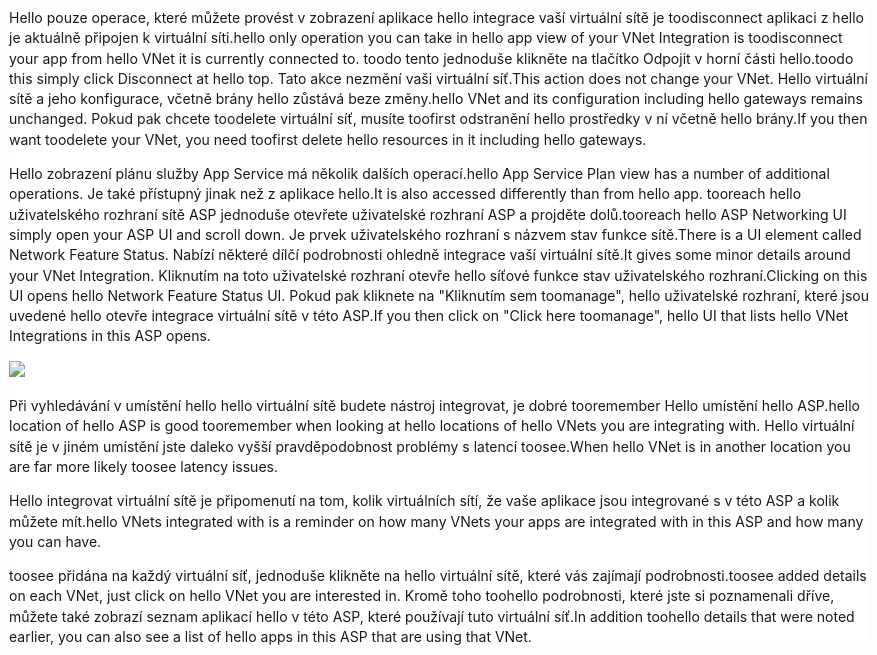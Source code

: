 <span data-ttu-id="695d3-231">Hello pouze operace, které můžete provést v zobrazení aplikace hello integrace vaší virtuální sítě je toodisconnect aplikaci z hello je aktuálně připojen k virtuální síti.</span><span class="sxs-lookup"><span data-stu-id="695d3-231">hello only operation you can take in hello app view of your VNet Integration is toodisconnect your app from hello VNet it is currently connected to.</span></span> <span data-ttu-id="695d3-232">toodo tento jednoduše klikněte na tlačítko Odpojit v horní části hello.</span><span class="sxs-lookup"><span data-stu-id="695d3-232">toodo this simply click Disconnect at hello top.</span></span> <span data-ttu-id="695d3-233">Tato akce nezmění vaši virtuální síť.</span><span class="sxs-lookup"><span data-stu-id="695d3-233">This action does not change your VNet.</span></span> <span data-ttu-id="695d3-234">Hello virtuální sítě a jeho konfigurace, včetně brány hello zůstává beze změny.</span><span class="sxs-lookup"><span data-stu-id="695d3-234">hello VNet and its configuration including hello gateways remains unchanged.</span></span> <span data-ttu-id="695d3-235">Pokud pak chcete toodelete virtuální síť, musíte toofirst odstranění hello prostředky v ní včetně hello brány.</span><span class="sxs-lookup"><span data-stu-id="695d3-235">If you then want toodelete your VNet, you need toofirst delete hello resources in it including hello gateways.</span></span> 

<span data-ttu-id="695d3-236">Hello zobrazení plánu služby App Service má několik dalších operací.</span><span class="sxs-lookup"><span data-stu-id="695d3-236">hello App Service Plan view has a number of additional operations.</span></span> <span data-ttu-id="695d3-237">Je také přístupný jinak než z aplikace hello.</span><span class="sxs-lookup"><span data-stu-id="695d3-237">It is also accessed differently than from hello app.</span></span> <span data-ttu-id="695d3-238">tooreach hello uživatelského rozhraní sítě ASP jednoduše otevřete uživatelské rozhraní ASP a projděte dolů.</span><span class="sxs-lookup"><span data-stu-id="695d3-238">tooreach hello ASP Networking UI simply open your ASP UI and scroll down.</span></span> <span data-ttu-id="695d3-239">Je prvek uživatelského rozhraní s názvem stav funkce sítě.</span><span class="sxs-lookup"><span data-stu-id="695d3-239">There is a UI element called Network Feature Status.</span></span> <span data-ttu-id="695d3-240">Nabízí některé dílčí podrobnosti ohledně integrace vaší virtuální sítě.</span><span class="sxs-lookup"><span data-stu-id="695d3-240">It gives some minor details around your VNet Integration.</span></span> <span data-ttu-id="695d3-241">Kliknutím na toto uživatelské rozhraní otevře hello síťové funkce stav uživatelského rozhraní.</span><span class="sxs-lookup"><span data-stu-id="695d3-241">Clicking on this UI opens hello Network Feature Status UI.</span></span> <span data-ttu-id="695d3-242">Pokud pak kliknete na "Kliknutím sem toomanage", hello uživatelské rozhraní, které jsou uvedené hello otevře integrace virtuální sítě v této ASP.</span><span class="sxs-lookup"><span data-stu-id="695d3-242">If you then click on "Click here toomanage", hello UI that lists hello VNet Integrations in this ASP opens.</span></span>

![][6]

<span data-ttu-id="695d3-243">Při vyhledávání v umístění hello hello virtuální sítě budete nástroj integrovat, je dobré tooremember Hello umístění hello ASP.</span><span class="sxs-lookup"><span data-stu-id="695d3-243">hello location of hello ASP is good tooremember when looking at hello locations of hello VNets you are integrating with.</span></span> <span data-ttu-id="695d3-244">Hello virtuální sítě je v jiném umístění jste daleko vyšší pravděpodobnost problémy s latencí toosee.</span><span class="sxs-lookup"><span data-stu-id="695d3-244">When hello VNet is in another location you are far more likely toosee latency issues.</span></span> 

<span data-ttu-id="695d3-245">Hello integrovat virtuální sítě je připomenutí na tom, kolik virtuálních sítí, že vaše aplikace jsou integrované s v této ASP a kolik můžete mít.</span><span class="sxs-lookup"><span data-stu-id="695d3-245">hello VNets integrated with is a reminder on how many VNets your apps are integrated with in this ASP and how many you can have.</span></span> 

<span data-ttu-id="695d3-246">toosee přidána na každý virtuální síť, jednoduše klikněte na hello virtuální sítě, které vás zajímají podrobnosti.</span><span class="sxs-lookup"><span data-stu-id="695d3-246">toosee added details on each VNet, just click on hello VNet you are interested in.</span></span> <span data-ttu-id="695d3-247">Kromě toho toohello podrobnosti, které jste si poznamenali dříve, můžete také zobrazí seznam aplikací hello v této ASP, které používají tuto virtuální síť.</span><span class="sxs-lookup"><span data-stu-id="695d3-247">In addition toohello details that were noted earlier, you can also see a list of hello apps in this ASP that are using that VNet.</span></span> 


[1]: ./media/web-sites-integrate-with-vnet/vnetint-upgradeplan.png
[2]: ./media/web-sites-integrate-with-vnet/vnetint-existingvnet.png
[3]: ./media/web-sites-integrate-with-vnet/vnetint-createvnet.png
[4]: ./media/web-sites-integrate-with-vnet/vnetint-howitworks.png
[5]: ./media/web-sites-integrate-with-vnet/vnetint-appmanage.png
[6]: ./media/web-sites-integrate-with-vnet/vnetint-aspmanage.png
[7]: ./media/web-sites-integrate-with-vnet/vnetint-aspmanagedetail.png
[8]: ./media/web-sites-integrate-with-vnet/vnetint-vnetp2s.png
[VNETOverview]: http://azure.microsoft.com/documentation/articles/virtual-networks-overview/ 
[AzurePortal]: http://portal.azure.com/
[ASPricing]: http://azure.microsoft.com/pricing/details/app-service/
[VNETPricing]: http://azure.microsoft.com/pricing/details/vpn-gateway/
[DataPricing]: http://azure.microsoft.com/pricing/details/data-transfers/
[V2VNETP2S]: http://azure.microsoft.com/documentation/articles/vpn-gateway-howto-point-to-site-rm-ps/
[IntPowershell]: http://azure.microsoft.com/documentation/articles/app-service-vnet-integration-powershell/
[ASEintro]: http://docs.microsoft.com/azure/app-service/app-service-environment/intro
[ILBASE]: http://docs.microsoft.com/azure/app-service/app-service-environment/create-ilb-ase
[V2VNETPortal]: https://docs.microsoft.com/en-us/azure/vpn-gateway/vpn-gateway-howto-point-to-site-resource-manager-portal
[VPNERCoex]: http://docs.microsoft.com/en-us/azure/expressroute/expressroute-howto-coexist-resource-manager
[ASE]: http://docs.microsoft.com/azure/app-service/app-service-environment/intro